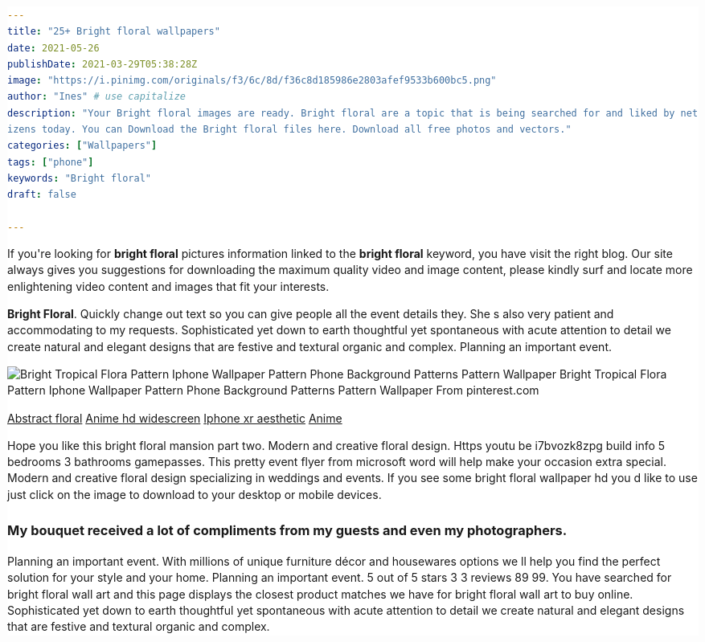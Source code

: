 ```yaml
---
title: "25+ Bright floral wallpapers"
date: 2021-05-26
publishDate: 2021-03-29T05:38:28Z
image: "https://i.pinimg.com/originals/f3/6c/8d/f36c8d185986e2803afef9533b600bc5.png"
author: "Ines" # use capitalize
description: "Your Bright floral images are ready. Bright floral are a topic that is being searched for and liked by netizens today. You can Download the Bright floral files here. Download all free photos and vectors."
categories: ["Wallpapers"]
tags: ["phone"]
keywords: "Bright floral"
draft: false

---
```


If you're looking for **bright floral** pictures information linked to the **bright floral** keyword, you have visit the right  blog.  Our site always  gives you  suggestions  for downloading  the maximum  quality video and image  content, please kindly surf and locate more enlightening video content and images  that fit your interests.

**Bright Floral**. Quickly change out text so you can give people all the event details they. She s also very patient and accommodating to my requests. Sophisticated yet down to earth thoughtful yet spontaneous with acute attention to detail we create natural and elegant designs that are festive and textural organic and complex. Planning an important event.

![Bright Tropical Flora Pattern Iphone Wallpaper Pattern Phone Background Patterns Pattern Wallpaper](https://i.pinimg.com/736x/19/af/26/19af26c7881b7f463e1e6452c4cba3f0.jpg "Bright Tropical Flora Pattern Iphone Wallpaper Pattern Phone Background Patterns Pattern Wallpaper")
Bright Tropical Flora Pattern Iphone Wallpaper Pattern Phone Background Patterns Pattern Wallpaper From pinterest.com

[Abstract floral](/abstract-floral/)
[Anime hd widescreen](/anime-hd-widescreen/)
[Iphone xr aesthetic](/iphone-xr-aesthetic/)
[Anime](/anime/)

Hope you like this bright floral mansion part two. Modern and creative floral design. Https youtu be i7bvozk8zpg build info 5 bedrooms 3 bathrooms gamepasses. This pretty event flyer from microsoft word will help make your occasion extra special. Modern and creative floral design specializing in weddings and events. If you see some bright floral wallpaper hd you d like to use just click on the image to download to your desktop or mobile devices.

### My bouquet received a lot of compliments from my guests and even my photographers.

Planning an important event. With millions of unique furniture décor and housewares options we ll help you find the perfect solution for your style and your home. Planning an important event. 5 out of 5 stars 3 3 reviews 89 99. You have searched for bright floral wall art and this page displays the closest product matches we have for bright floral wall art to buy online. Sophisticated yet down to earth thoughtful yet spontaneous with acute attention to detail we create natural and elegant designs that are festive and textural organic and complex.
